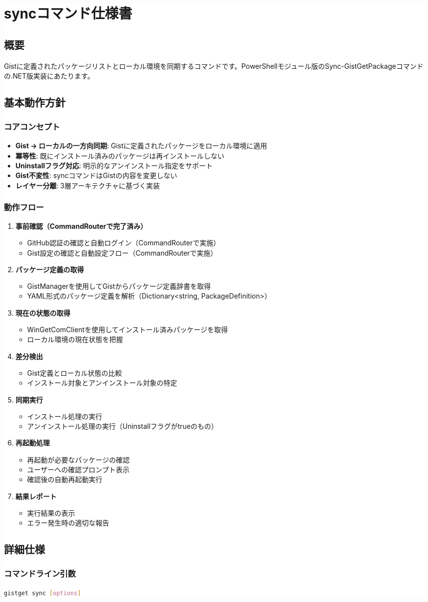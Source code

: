 # syncコマンド仕様書

## 概要
Gistに定義されたパッケージリストとローカル環境を同期するコマンドです。PowerShellモジュール版のSync-GistGetPackageコマンドの.NET版実装にあたります。

## 基本動作方針

### コアコンセプト
- **Gist → ローカルの一方向同期**: Gistに定義されたパッケージをローカル環境に適用
- **冪等性**: 既にインストール済みのパッケージは再インストールしない
- **Uninstallフラグ対応**: 明示的なアンインストール指定をサポート
- **Gist不変性**: syncコマンドはGistの内容を変更しない
- **レイヤー分離**: 3層アーキテクチャに基づく実装

### 動作フロー

1. **事前確認（CommandRouterで完了済み）**
   - GitHub認証の確認と自動ログイン（CommandRouterで実施）
   - Gist設定の確認と自動設定フロー（CommandRouterで実施）

2. **パッケージ定義の取得**
   - GistManagerを使用してGistからパッケージ定義辞書を取得
   - YAML形式のパッケージ定義を解析（Dictionary<string, PackageDefinition>）

3. **現在の状態の取得**
   - WinGetComClientを使用してインストール済みパッケージを取得
   - ローカル環境の現在状態を把握

4. **差分検出**
   - Gist定義とローカル状態の比較
   - インストール対象とアンインストール対象の特定

5. **同期実行**
   - インストール処理の実行
   - アンインストール処理の実行（Uninstallフラグがtrueのもの）

6. **再起動処理**
   - 再起動が必要なパッケージの確認
   - ユーザーへの確認プロンプト表示
   - 確認後の自動再起動実行

7. **結果レポート**
   - 実行結果の表示
   - エラー発生時の適切な報告

## 詳細仕様

### コマンドライン引数
```bash
gistget sync [options]
```
